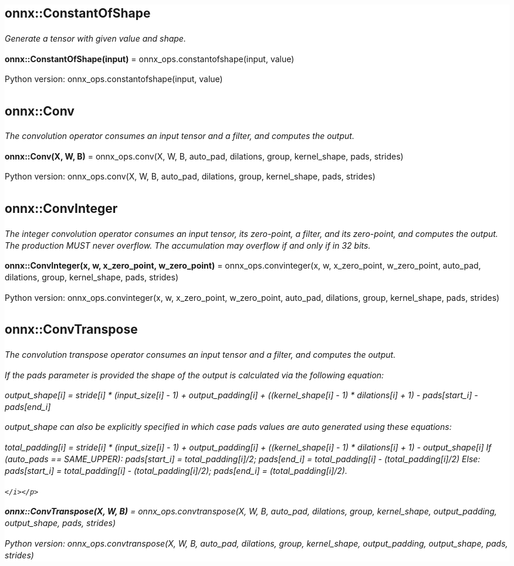 ## onnx::ConstantOfShape
 <p><i>
Generate a tensor with given value and shape.
</i></p>
<p><b>onnx::ConstantOfShape(input)</b> = onnx_ops.constantofshape(input, value)</p>
<p>Python version: onnx_ops.constantofshape(input, value)</p>

## onnx::Conv
 <p><i>
The convolution operator consumes an input tensor and a filter, and
computes the output.</i></p>
<p><b>onnx::Conv(X, W, B)</b> = onnx_ops.conv(X, W, B, auto_pad, dilations, group, kernel_shape, pads, strides)</p>
<p>Python version: onnx_ops.conv(X, W, B, auto_pad, dilations, group, kernel_shape, pads, strides)</p>

## onnx::ConvInteger
 <p><i>
The integer convolution operator consumes an input tensor, its zero-point, a filter, and its zero-point,
and computes the output. The production MUST never overflow. The accumulation may overflow if and only if in 32 bits.
</i></p>
<p><b>onnx::ConvInteger(x, w, x_zero_point, w_zero_point)</b> = onnx_ops.convinteger(x, w, x_zero_point, w_zero_point, auto_pad, dilations, group, kernel_shape, pads, strides)</p>
<p>Python version: onnx_ops.convinteger(x, w, x_zero_point, w_zero_point, auto_pad, dilations, group, kernel_shape, pads, strides)</p>

## onnx::ConvTranspose
 <p><i>
The convolution transpose operator consumes an input tensor and a filter,
and computes the output.

If the pads parameter is provided the shape of the output is calculated via the following equation:

  output_shape[i] = stride[i] * (input_size[i] - 1) + output_padding[i] + ((kernel_shape[i] - 1) * dilations[i] + 1) - pads[start_i] - pads[end_i]

output_shape can also be explicitly specified in which case pads values are auto generated using these equations:

  total_padding[i] = stride[i] * (input_size[i] - 1) + output_padding[i] + ((kernel_shape[i] - 1) * dilations[i] + 1) - output_shape[i]
  If (auto_pads == SAME_UPPER): pads[start_i] = total_padding[i]/2; pads[end_i] = total_padding[i] - (total_padding[i]/2)
  Else: pads[start_i] = total_padding[i] - (total_padding[i]/2); pads[end_i] = (total_padding[i]/2).

    </i></p>
<p><b>onnx::ConvTranspose(X, W, B)</b> = onnx_ops.convtranspose(X, W, B, auto_pad, dilations, group, kernel_shape, output_padding, output_shape, pads, strides)</p>
<p>Python version: onnx_ops.convtranspose(X, W, B, auto_pad, dilations, group, kernel_shape, output_padding, output_shape, pads, strides)</p>
